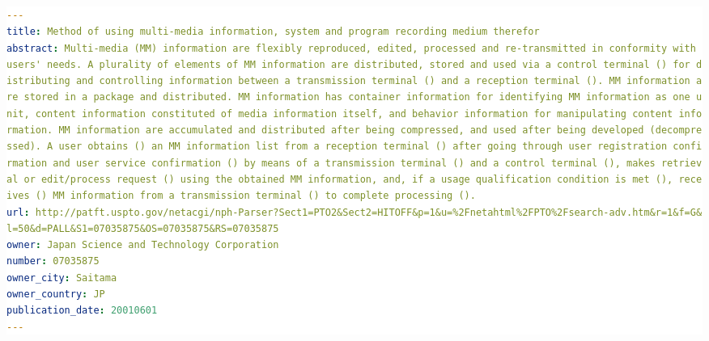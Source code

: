 ```yaml
---
title: Method of using multi-media information, system and program recording medium therefor
abstract: Multi-media (MM) information are flexibly reproduced, edited, processed and re-transmitted in conformity with users' needs. A plurality of elements of MM information are distributed, stored and used via a control terminal () for distributing and controlling information between a transmission terminal () and a reception terminal (). MM information are stored in a package and distributed. MM information has container information for identifying MM information as one unit, content information constituted of media information itself, and behavior information for manipulating content information. MM information are accumulated and distributed after being compressed, and used after being developed (decompressed). A user obtains () an MM information list from a reception terminal () after going through user registration confirmation and user service confirmation () by means of a transmission terminal () and a control terminal (), makes retrieval or edit/process request () using the obtained MM information, and, if a usage qualification condition is met (), receives () MM information from a transmission terminal () to complete processing ().
url: http://patft.uspto.gov/netacgi/nph-Parser?Sect1=PTO2&Sect2=HITOFF&p=1&u=%2Fnetahtml%2FPTO%2Fsearch-adv.htm&r=1&f=G&l=50&d=PALL&S1=07035875&OS=07035875&RS=07035875
owner: Japan Science and Technology Corporation
number: 07035875
owner_city: Saitama
owner_country: JP
publication_date: 20010601
---
```

